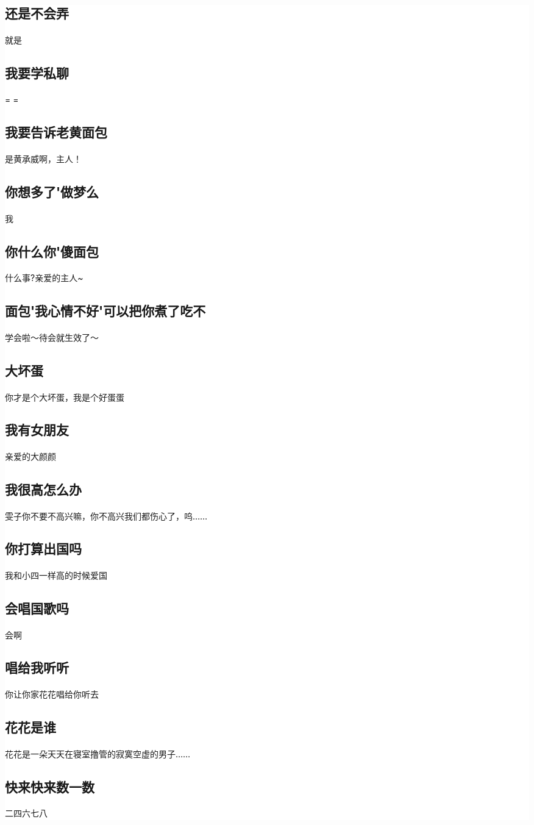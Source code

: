 ## 还是不会弄
就是

## 我要学私聊
= =

## 我要告诉老黄面包
是黄承威啊，主人！

## 你想多了'做梦么
我

## 你什么你'傻面包
什么事?亲爱的主人~

## 面包'我心情不好'可以把你煮了吃不
学会啦～待会就生效了～

## 大坏蛋
你才是个大坏蛋，我是个好蛋蛋

## 我有女朋友
亲爱的大颜颜

## 我很高怎么办
雯子你不要不高兴嘛，你不高兴我们都伤心了，呜……

## 你打算出国吗
我和小四一样高的时候爱国

## 会唱国歌吗
会啊

## 唱给我听听
你让你家花花唱给你听去

## 花花是谁
花花是一朵天天在寝室撸管的寂寞空虚的男子……

## 快来快来数一数
二四六七八
